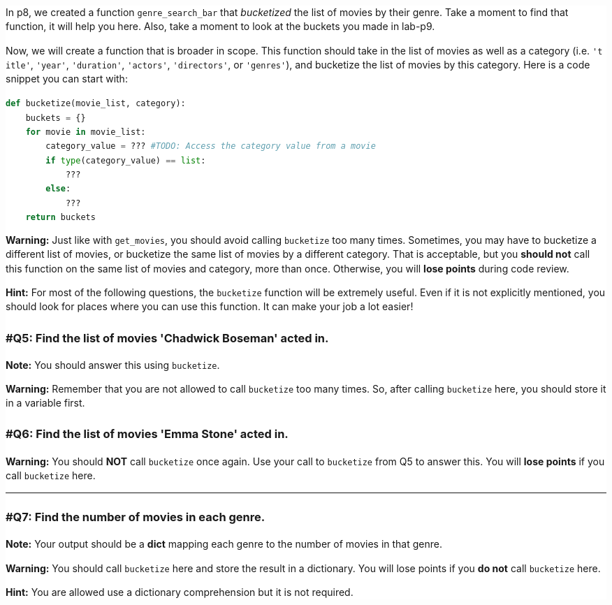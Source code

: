 In p8, we created a function `genre_search_bar` that *bucketized* the list of movies by their genre.  Take a moment to find that function, it will help you here.  Also, take a moment to look at the buckets you made in lab-p9.  

Now, we will create a function that is broader in scope. This function should take in the list of movies as well as a category (i.e. `'title'`, `'year'`, `'duration'`, `'actors'`, `'directors'`, or `'genres'`), and bucketize the list of movies by this category. Here is a code snippet you can start with:

``` python
def bucketize(movie_list, category):
    buckets = {}
    for movie in movie_list:
        category_value = ??? #TODO: Access the category value from a movie
        if type(category_value) == list:
            ???
        else:
            ??? 
    return buckets

```
**Warning:** Just like with `get_movies`, you should avoid calling `bucketize` too many times. Sometimes, you may have to bucketize a different list of movies, or bucketize the same list of movies by a different category. That is acceptable, but you **should not** call this function on the same list of movies and category, more than once. Otherwise, you will **lose points** during code review.

**Hint:** For most of the following questions, the `bucketize` function will be extremely useful. Even if it is not explicitly mentioned, you should look for places where you can use this function. It can make your job a lot easier!


### #Q5: Find the list of movies 'Chadwick Boseman' acted in.

**Note:** You should answer this using `bucketize`.

**Warning:** Remember that you are not allowed to call `bucketize` too many times. So, after calling `bucketize` here, you should store it in a variable first.


### #Q6: Find the list of movies 'Emma Stone' acted in.

**Warning:** You should **NOT** call `bucketize` once again. Use your call to `bucketize` from Q5 to answer this. You will **lose points** if you call `bucketize` here.

---

### #Q7: Find the number of movies in each genre.

**Note:** Your output should be a **dict** mapping each genre to the number of movies in that genre.

**Warning:** You should call `bucketize` here and store the result in a dictionary. You will lose points if you **do not** call `bucketize` here. 

**Hint:** You are allowed use a dictionary comprehension but it is not required. 
